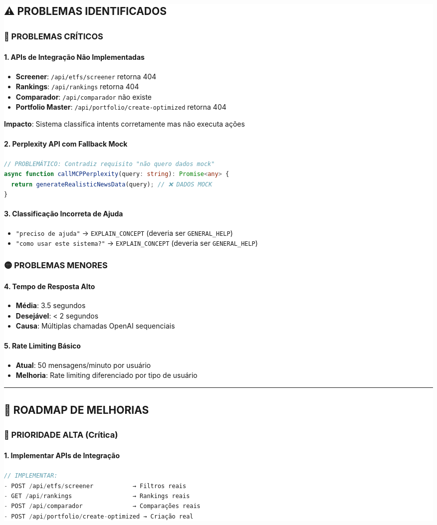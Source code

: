
## ⚠️ **PROBLEMAS IDENTIFICADOS**

### **🔴 PROBLEMAS CRÍTICOS**

#### **1. APIs de Integração Não Implementadas**
- **Screener**: `/api/etfs/screener` retorna 404
- **Rankings**: `/api/rankings` retorna 404  
- **Comparador**: `/api/comparador` não existe
- **Portfolio Master**: `/api/portfolio/create-optimized` retorna 404

**Impacto**: Sistema classifica intents corretamente mas não executa ações

#### **2. Perplexity API com Fallback Mock**
```typescript
// PROBLEMÁTICO: Contradiz requisito "não quero dados mock"
async function callMCPPerplexity(query: string): Promise<any> {
  return generateRealisticNewsData(query); // ❌ DADOS MOCK
}
```

#### **3. Classificação Incorreta de Ajuda**
- `"preciso de ajuda"` → `EXPLAIN_CONCEPT` (deveria ser `GENERAL_HELP`)
- `"como usar este sistema?"` → `EXPLAIN_CONCEPT` (deveria ser `GENERAL_HELP`)

### **🟡 PROBLEMAS MENORES**

#### **4. Tempo de Resposta Alto**
- **Média**: 3.5 segundos
- **Desejável**: < 2 segundos
- **Causa**: Múltiplas chamadas OpenAI sequenciais

#### **5. Rate Limiting Básico**
- **Atual**: 50 mensagens/minuto por usuário
- **Melhoria**: Rate limiting diferenciado por tipo de usuário

---

## 🚀 **ROADMAP DE MELHORIAS**

### **🎯 PRIORIDADE ALTA (Crítica)**

#### **1. Implementar APIs de Integração**
```typescript
// IMPLEMENTAR:
- POST /api/etfs/screener           → Filtros reais
- GET /api/rankings                 → Rankings reais  
- POST /api/comparador              → Comparações reais
- POST /api/portfolio/create-optimized → Criação real
```
